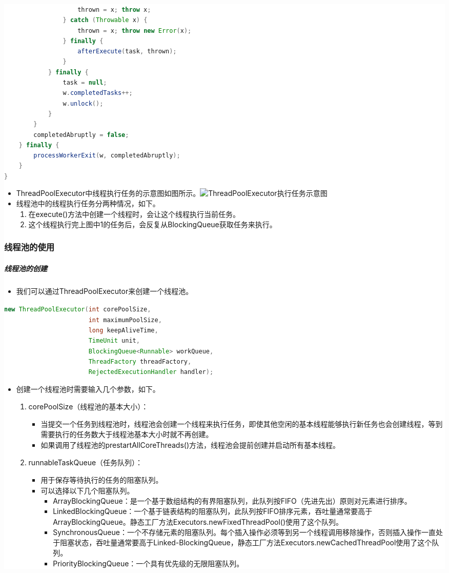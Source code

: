 ```Java
                    thrown = x; throw x;
                } catch (Throwable x) {
                    thrown = x; throw new Error(x);
                } finally {
                    afterExecute(task, thrown);
                }
            } finally {
                task = null;
                w.completedTasks++;
                w.unlock();
            }
        }
        completedAbruptly = false;
    } finally {
        processWorkerExit(w, completedAbruptly);
    }
}
```

- ThreadPoolExecutor中线程执行任务的示意图如图所示。![ThreadPoolExecutor执行任务示意图](https://github.com/walmt/Java-Concurrent-Notes/blob/master/img/123.png?raw=true)
- 线程池中的线程执行任务分两种情况，如下。
  1. 在execute()方法中创建一个线程时，会让这个线程执行当前任务。
  2. 这个线程执行完上图中1的任务后，会反复从BlockingQueue获取任务来执行。

### 线程池的使用

##### 线程池的创建

- 我们可以通过ThreadPoolExecutor来创建一个线程池。

```Java
new ThreadPoolExecutor(int corePoolSize,
                       int maximumPoolSize,
                       long keepAliveTime,
                       TimeUnit unit,
                       BlockingQueue<Runnable> workQueue,
                       ThreadFactory threadFactory,
                       RejectedExecutionHandler handler);
```

- 创建一个线程池时需要输入几个参数，如下。

  1. corePoolSize（线程池的基本大小）：

     - 当提交一个任务到线程池时，线程池会创建一个线程来执行任务，即使其他空闲的基本线程能够执行新任务也会创建线程，等到需要执行的任务数大于线程池基本大小时就不再创建。
     - 如果调用了线程池的prestartAllCoreThreads()方法，线程池会提前创建并启动所有基本线程。

  2. runnableTaskQueue（任务队列）：

     - 用于保存等待执行的任务的阻塞队列。
     - 可以选择以下几个阻塞队列。
       - ArrayBlockingQueue：是一个基于数组结构的有界阻塞队列，此队列按FIFO（先进先出）原则对元素进行排序。
       - LinkedBlockingQueue：一个基于链表结构的阻塞队列，此队列按FIFO排序元素，吞吐量通常要高于ArrayBlockingQueue。静态工厂方法Executors.newFixedThreadPool()使用了这个队列。
       - SynchronousQueue：一个不存储元素的阻塞队列。每个插入操作必须等到另一个线程调用移除操作，否则插入操作一直处于阻塞状态，吞吐量通常要高于Linked-BlockingQueue，静态工厂方法Executors.newCachedThreadPool使用了这个队列。
       - PriorityBlockingQueue：一个具有优先级的无限阻塞队列。
